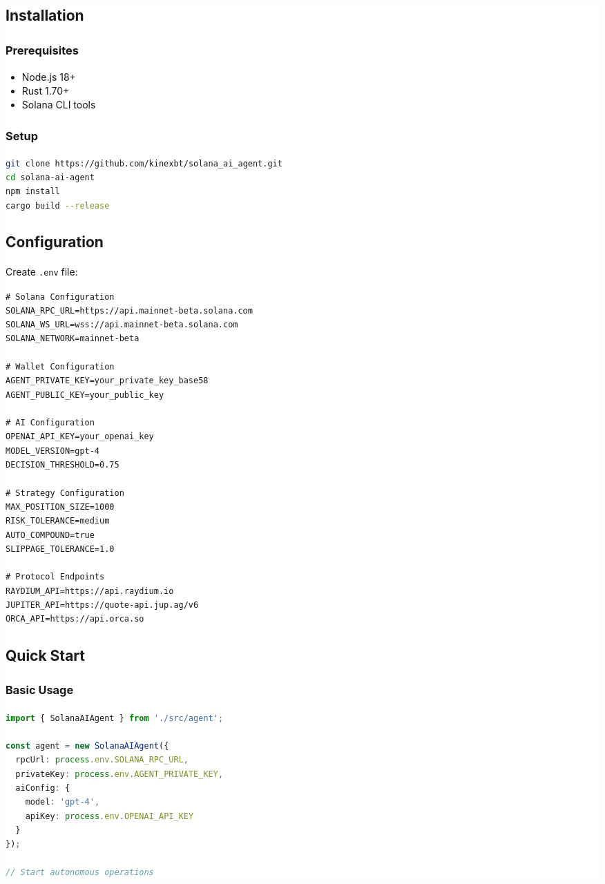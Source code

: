 ## Installation

### Prerequisites
- Node.js 18+
- Rust 1.70+
- Solana CLI tools

### Setup
```bash
git clone https://github.com/kinexbt/solana_ai_agent.git
cd solana-ai-agent
npm install
cargo build --release
```

## Configuration

Create `.env` file:

```env
# Solana Configuration
SOLANA_RPC_URL=https://api.mainnet-beta.solana.com
SOLANA_WS_URL=wss://api.mainnet-beta.solana.com
SOLANA_NETWORK=mainnet-beta

# Wallet Configuration
AGENT_PRIVATE_KEY=your_private_key_base58
AGENT_PUBLIC_KEY=your_public_key

# AI Configuration
OPENAI_API_KEY=your_openai_key
MODEL_VERSION=gpt-4
DECISION_THRESHOLD=0.75

# Strategy Configuration
MAX_POSITION_SIZE=1000
RISK_TOLERANCE=medium
AUTO_COMPOUND=true
SLIPPAGE_TOLERANCE=1.0

# Protocol Endpoints
RAYDIUM_API=https://api.raydium.io
JUPITER_API=https://quote-api.jup.ag/v6
ORCA_API=https://api.orca.so
```

## Quick Start

### Basic Usage
```typescript
import { SolanaAIAgent } from './src/agent';

const agent = new SolanaAIAgent({
  rpcUrl: process.env.SOLANA_RPC_URL,
  privateKey: process.env.AGENT_PRIVATE_KEY,
  aiConfig: {
    model: 'gpt-4',
    apiKey: process.env.OPENAI_API_KEY
  }
});

// Start autonomous operations
```